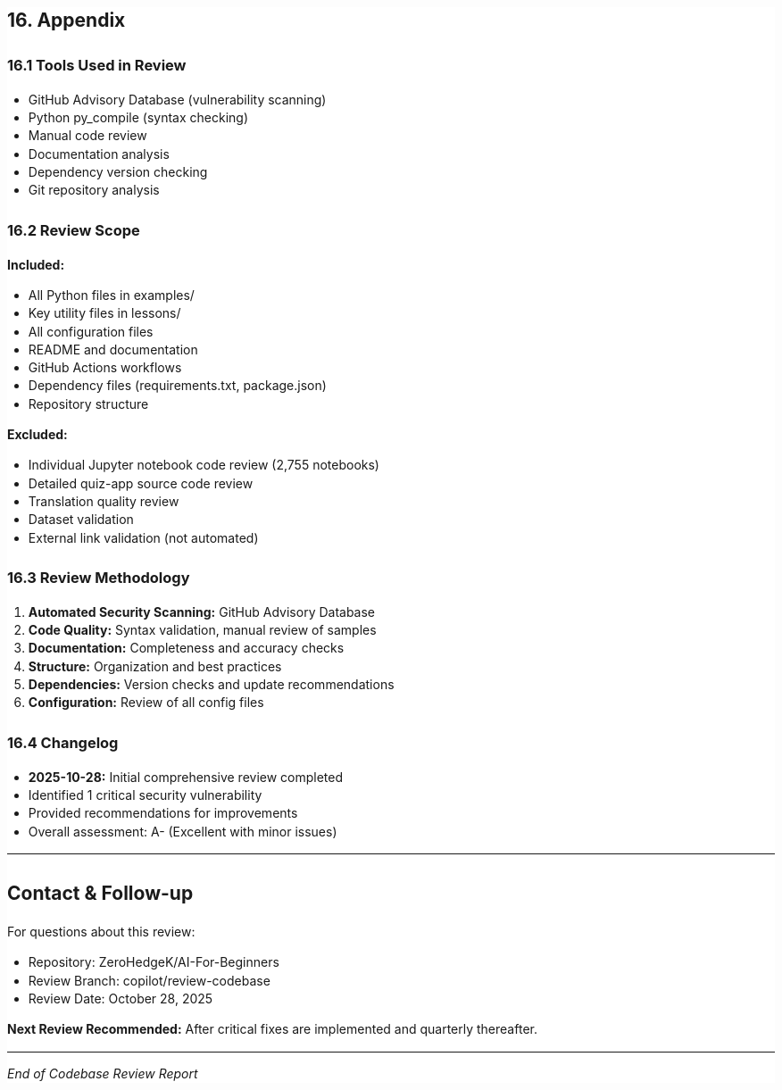 ## 16. Appendix

### 16.1 Tools Used in Review

- GitHub Advisory Database (vulnerability scanning)
- Python py_compile (syntax checking)
- Manual code review
- Documentation analysis
- Dependency version checking
- Git repository analysis

### 16.2 Review Scope

**Included:**
- All Python files in examples/
- Key utility files in lessons/
- All configuration files
- README and documentation
- GitHub Actions workflows
- Dependency files (requirements.txt, package.json)
- Repository structure

**Excluded:**
- Individual Jupyter notebook code review (2,755 notebooks)
- Detailed quiz-app source code review
- Translation quality review
- Dataset validation
- External link validation (not automated)

### 16.3 Review Methodology

1. **Automated Security Scanning:** GitHub Advisory Database
2. **Code Quality:** Syntax validation, manual review of samples
3. **Documentation:** Completeness and accuracy checks
4. **Structure:** Organization and best practices
5. **Dependencies:** Version checks and update recommendations
6. **Configuration:** Review of all config files

### 16.4 Changelog

- **2025-10-28:** Initial comprehensive review completed
- Identified 1 critical security vulnerability
- Provided recommendations for improvements
- Overall assessment: A- (Excellent with minor issues)

---

## Contact & Follow-up

For questions about this review:
- Repository: ZeroHedgeK/AI-For-Beginners
- Review Branch: copilot/review-codebase
- Review Date: October 28, 2025

**Next Review Recommended:** After critical fixes are implemented and quarterly thereafter.

---

*End of Codebase Review Report*
